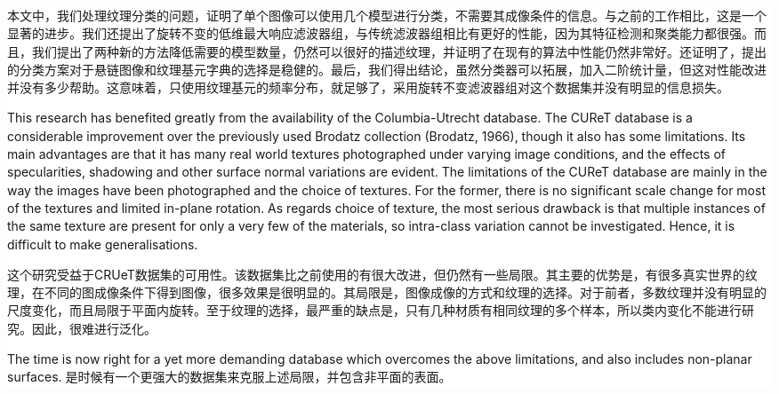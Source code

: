 本文中，我们处理纹理分类的问题，证明了单个图像可以使用几个模型进行分类，不需要其成像条件的信息。与之前的工作相比，这是一个显著的进步。我们还提出了旋转不变的低维最大响应滤波器组，与传统滤波器组相比有更好的性能，因为其特征检测和聚类能力都很强。而且，我们提出了两种新的方法降低需要的模型数量，仍然可以很好的描述纹理，并证明了在现有的算法中性能仍然非常好。还证明了，提出的分类方案对于悬链图像和纹理基元字典的选择是稳健的。最后，我们得出结论，虽然分类器可以拓展，加入二阶统计量，但这对性能改进并没有多少帮助。这意味着，只使用纹理基元的频率分布，就足够了，采用旋转不变滤波器组对这个数据集并没有明显的信息损失。

This research has benefited greatly from the availability of the Columbia-Utrecht database. The CUReT database is a considerable improvement over the previously used Brodatz collection (Brodatz, 1966), though it also has some limitations. Its main advantages are that it has many real world textures photographed under varying image conditions, and the effects of specularities, shadowing and other surface normal variations are evident. The limitations of the CUReT database are mainly in the way the images have been photographed and the choice of textures. For the former, there is no significant scale change for most of the textures and limited in-plane rotation. As regards choice of texture, the most serious drawback is that multiple instances of the same texture are present for only a very few of the materials, so intra-class variation cannot be investigated. Hence, it is difficult to make generalisations.

这个研究受益于CRUeT数据集的可用性。该数据集比之前使用的有很大改进，但仍然有一些局限。其主要的优势是，有很多真实世界的纹理，在不同的图成像条件下得到图像，很多效果是很明显的。其局限是，图像成像的方式和纹理的选择。对于前者，多数纹理并没有明显的尺度变化，而且局限于平面内旋转。至于纹理的选择，最严重的缺点是，只有几种材质有相同纹理的多个样本，所以类内变化不能进行研究。因此，很难进行泛化。

The time is now right for a yet more demanding database which overcomes the above limitations, and also includes non-planar surfaces. 是时候有一个更强大的数据集来克服上述局限，并包含非平面的表面。